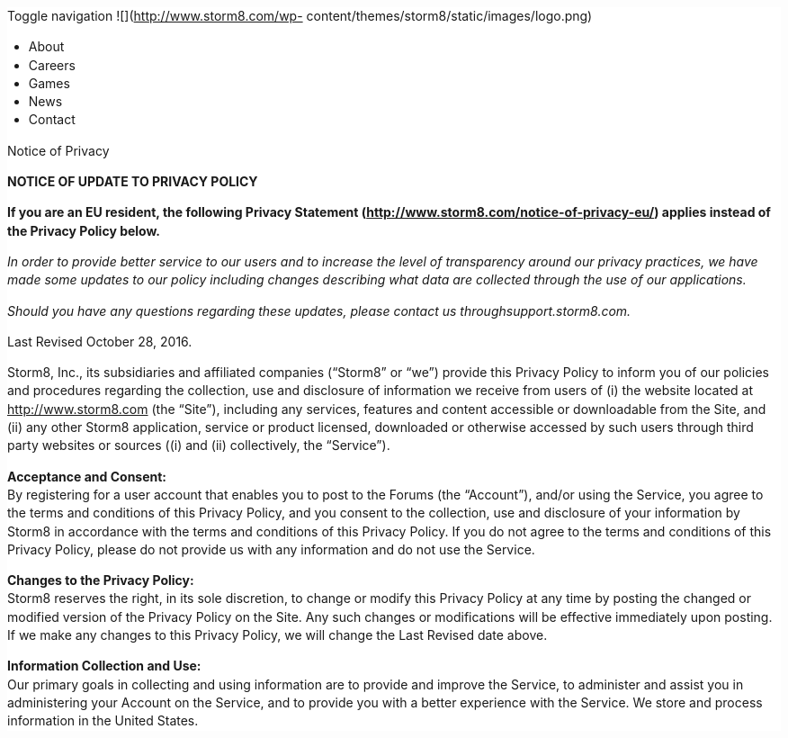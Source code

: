 Toggle navigation ![](http://www.storm8.com/wp-
content/themes/storm8/static/images/logo.png)

  * About
  * Careers
  * Games
  * News
  * Contact

Notice of Privacy

**NOTICE OF UPDATE TO PRIVACY POLICY**

**If you are an EU resident, the following Privacy Statement
(http://www.storm8.com/notice-of-privacy-eu/) applies instead of the Privacy
Policy below.**



_In order to provide better service to our users and to increase the level of
transparency around our privacy practices, we have made some updates to our
policy including changes describing what data are collected through the use of
our applications._

_Should you have any questions regarding these updates, please contact us
throughsupport.storm8.com._



Last Revised October 28, 2016.

Storm8, Inc., its subsidiaries and affiliated companies (“Storm8” or “we”)
provide this Privacy Policy to inform you of our policies and procedures
regarding the collection, use and disclosure of information we receive from
users of (i) the website located at http://www.storm8.com (the “Site”),
including any services, features and content accessible or downloadable from
the Site, and (ii) any other Storm8 application, service or product licensed,
downloaded or otherwise accessed by such users through third party websites or
sources ((i) and (ii) collectively, the “Service”).

**Acceptance and Consent:**  
By registering for a user account that enables you to post to the Forums (the
“Account”), and/or using the Service, you agree to the terms and conditions of
this Privacy Policy, and you consent to the collection, use and disclosure of
your information by Storm8 in accordance with the terms and conditions of this
Privacy Policy. If you do not agree to the terms and conditions of this
Privacy Policy, please do not provide us with any information and do not use
the Service.

**Changes to the Privacy Policy:**  
Storm8 reserves the right, in its sole discretion, to change or modify this
Privacy Policy at any time by posting the changed or modified version of the
Privacy Policy on the Site. Any such changes or modifications will be
effective immediately upon posting. If we make any changes to this Privacy
Policy, we will change the Last Revised date above.

**Information Collection and Use:**  
Our primary goals in collecting and using information are to provide and
improve the Service, to administer and assist you in administering your
Account on the Service, and to provide you with a better experience with the
Service. We store and process information in the United States.
